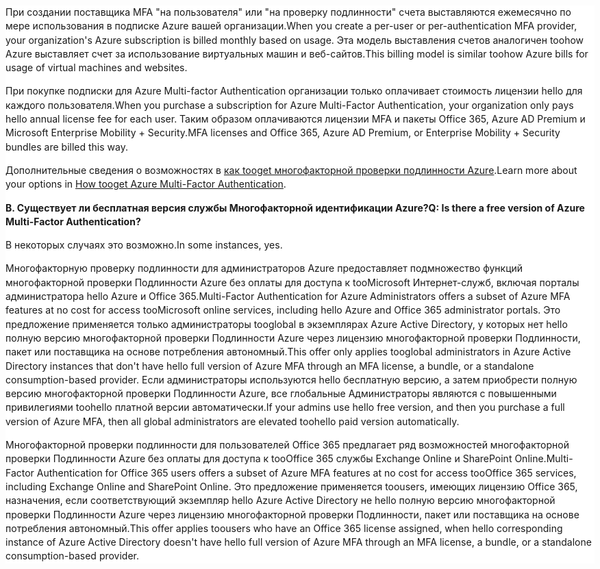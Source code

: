 <span data-ttu-id="9bcae-138">При создании поставщика MFA "на пользователя" или "на проверку подлинности" счета выставляются ежемесячно по мере использования в подписке Azure вашей организации.</span><span class="sxs-lookup"><span data-stu-id="9bcae-138">When you create a per-user or per-authentication MFA provider, your organization's Azure subscription is billed monthly based on usage.</span></span> <span data-ttu-id="9bcae-139">Эта модель выставления счетов аналогичен toohow Azure выставляет счет за использование виртуальных машин и веб-сайтов.</span><span class="sxs-lookup"><span data-stu-id="9bcae-139">This billing model is similar toohow Azure bills for usage of virtual machines and websites.</span></span>

<span data-ttu-id="9bcae-140">При покупке подписки для Azure Multi-factor Authentication организации только оплачивает стоимость лицензии hello для каждого пользователя.</span><span class="sxs-lookup"><span data-stu-id="9bcae-140">When you purchase a subscription for Azure Multi-Factor Authentication, your organization only pays hello annual license fee for each user.</span></span> <span data-ttu-id="9bcae-141">Таким образом оплачиваются лицензии MFA и пакеты Office 365, Azure AD Premium и Microsoft Enterprise Mobility + Security.</span><span class="sxs-lookup"><span data-stu-id="9bcae-141">MFA licenses and Office 365, Azure AD Premium, or Enterprise Mobility + Security bundles are billed this way.</span></span> 

<span data-ttu-id="9bcae-142">Дополнительные сведения о возможностях в [как tooget многофакторной проверки подлинности Azure](multi-factor-authentication-versions-plans.md).</span><span class="sxs-lookup"><span data-stu-id="9bcae-142">Learn more about your options in [How tooget Azure Multi-Factor Authentication](multi-factor-authentication-versions-plans.md).</span></span>

<span data-ttu-id="9bcae-143">**В. Существует ли бесплатная версия службы Многофакторной идентификации Azure?**</span><span class="sxs-lookup"><span data-stu-id="9bcae-143">**Q: Is there a free version of Azure Multi-Factor Authentication?**</span></span>

<span data-ttu-id="9bcae-144">В некоторых случаях это возможно.</span><span class="sxs-lookup"><span data-stu-id="9bcae-144">In some instances, yes.</span></span>

<span data-ttu-id="9bcae-145">Многофакторную проверку подлинности для администраторов Azure предоставляет подмножество функций многофакторной проверки Подлинности Azure без оплаты для доступа к tooMicrosoft Интернет-служб, включая порталы администратора hello Azure и Office 365.</span><span class="sxs-lookup"><span data-stu-id="9bcae-145">Multi-Factor Authentication for Azure Administrators offers a subset of Azure MFA features at no cost for access tooMicrosoft online services, including hello Azure and Office 365 administrator portals.</span></span> <span data-ttu-id="9bcae-146">Это предложение применяется только администраторы tooglobal в экземплярах Azure Active Directory, у которых нет hello полную версию многофакторной проверки Подлинности Azure через лицензию многофакторной проверки Подлинности, пакет или поставщика на основе потребления автономный.</span><span class="sxs-lookup"><span data-stu-id="9bcae-146">This offer only applies tooglobal administrators in Azure Active Directory instances that don't have hello full version of Azure MFA through an MFA license, a bundle, or a standalone consumption-based provider.</span></span> <span data-ttu-id="9bcae-147">Если администраторы используются hello бесплатную версию, а затем приобрести полную версию многофакторной проверки Подлинности Azure, все глобальные Администраторы являются с повышенными привилегиями toohello платной версии автоматически.</span><span class="sxs-lookup"><span data-stu-id="9bcae-147">If your admins use hello free version, and then you purchase a full version of Azure MFA, then all global administrators are elevated toohello paid version automatically.</span></span>

<span data-ttu-id="9bcae-148">Многофакторной проверки подлинности для пользователей Office 365 предлагает ряд возможностей многофакторной проверки Подлинности Azure без оплаты для доступа к tooOffice 365 службы Exchange Online и SharePoint Online.</span><span class="sxs-lookup"><span data-stu-id="9bcae-148">Multi-Factor Authentication for Office 365 users offers a subset of Azure MFA features at no cost for access tooOffice 365 services, including Exchange Online and SharePoint Online.</span></span> <span data-ttu-id="9bcae-149">Это предложение применяется toousers, имеющих лицензию Office 365, назначения, если соответствующий экземпляр hello Azure Active Directory не hello полную версию многофакторной проверки Подлинности Azure через лицензию многофакторной проверки Подлинности, пакет или поставщика на основе потребления автономный.</span><span class="sxs-lookup"><span data-stu-id="9bcae-149">This offer applies toousers who have an Office 365 license assigned, when hello corresponding instance of Azure Active Directory doesn't have hello full version of Azure MFA through an MFA license, a bundle, or a standalone consumption-based provider.</span></span>
